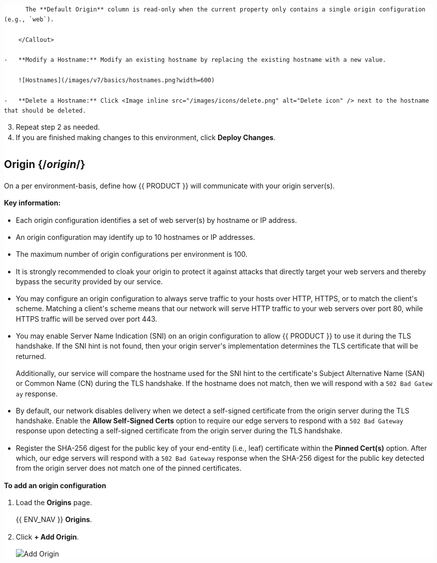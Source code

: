           The **Default Origin** column is read-only when the current property only contains a single origin configuration (e.g., `web`).

        </Callout>

    -   **Modify a Hostname:** Modify an existing hostname by replacing the existing hostname with a new value. 

        ![Hostnames](/images/v7/basics/hostnames.png?width=600)

    -   **Delete a Hostname:** Click <Image inline src="/images/icons/delete.png" alt="Delete icon" /> next to the hostname that should be deleted. 

3.  Repeat step 2 as needed.
4.  If you are finished making changes to this environment, click **Deploy Changes**.

## Origin {/*origin*/}

On a per environment-basis, define how {{ PRODUCT }} will communicate with your origin server(s). 

**Key information:**

-   Each origin configuration identifies a set of web server(s) by hostname or IP address.  
-   An origin configuration may identify up to 10 hostnames or IP addresses. 
-   The maximum number of origin configurations per environment is 100.
-   It is strongly recommended to cloak your origin to protect it against attacks that directly target your web servers and thereby bypass the security provided by our service.
-   You may configure an origin configuration to always serve traffic to your hosts over HTTP, HTTPS, or to match the client's scheme. Matching a client's scheme means that our network will serve HTTP traffic to your web servers over port 80, while HTTPS traffic will be served over port 443.
-   You may enable Server Name Indication (SNI) on an origin configuration to allow {{ PRODUCT }} to use it during the TLS handshake. If the SNI hint is not found, then your origin server's implementation determines the TLS certificate that will be returned.

    Additionally, our service will compare the hostname used for the SNI hint to the certificate's Subject Alternative Name (SAN) or Common Name (CN) during the TLS handshake. If the hostname does not match, then we will respond with a `502 Bad Gateway` response.
-   By default, our network disables delivery when we detect a self-signed certificate from the origin server during the TLS handshake. Enable the **Allow Self-Signed Certs** option to require our edge servers to respond with a `502 Bad Gateway` response upon detecting a self-signed certificate from the origin server during the TLS handshake.
-   Register the SHA-256 digest for the public key of your end-entity (i.e., leaf) certificate within the **Pinned Cert(s)** option. After which, our edge servers will respond with a `502 Bad Gateway` response when the SHA-256 digest for the public key detected from the origin server does not match one of the pinned certificates.

**To add an origin configuration** <a id="add-origin-configuration"></a>

1.  Load the **Origins** page.

    {{ ENV_NAV }} **Origins**. 

2.  Click **+ Add Origin**.

    ![Add Origin](/images/v7/basics/origins-add-origin.png?width=600)
